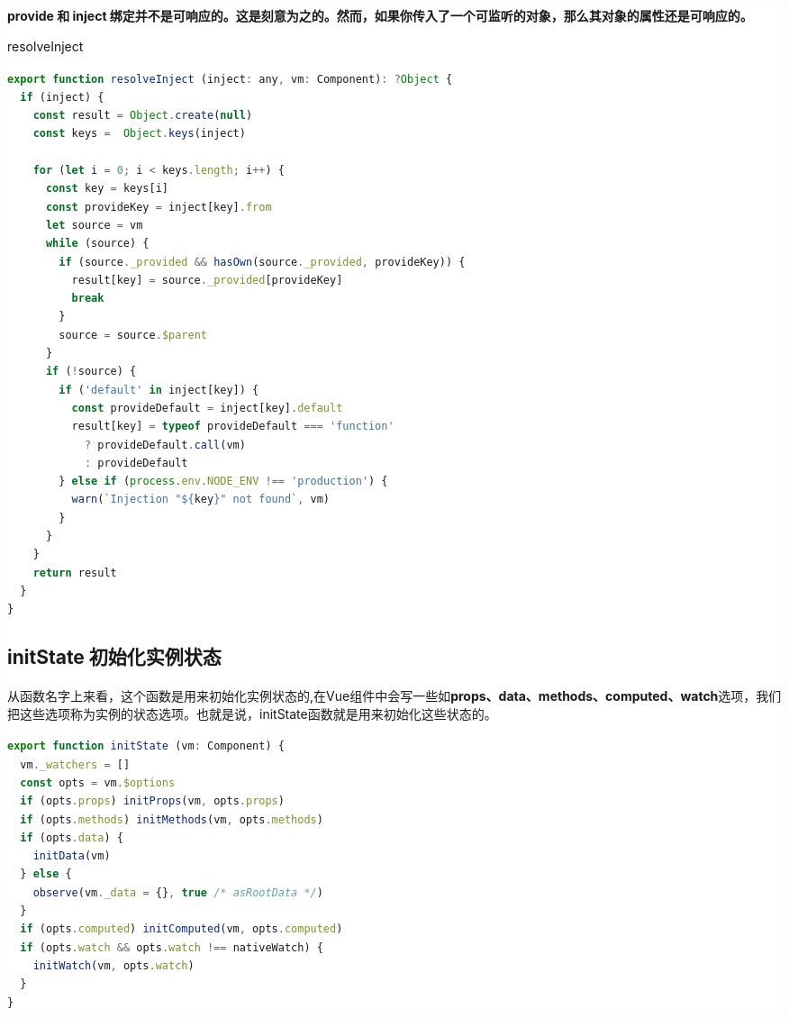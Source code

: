 **provide 和 inject 绑定并不是可响应的。这是刻意为之的。然而，如果你传入了一个可监听的对象，那么其对象的属性还是可响应的。**

resolveInject
```js
export function resolveInject (inject: any, vm: Component): ?Object {
  if (inject) {
    const result = Object.create(null)
    const keys =  Object.keys(inject)

    for (let i = 0; i < keys.length; i++) {
      const key = keys[i]
      const provideKey = inject[key].from
      let source = vm
      while (source) {
        if (source._provided && hasOwn(source._provided, provideKey)) {
          result[key] = source._provided[provideKey]
          break
        }
        source = source.$parent
      }
      if (!source) {
        if ('default' in inject[key]) {
          const provideDefault = inject[key].default
          result[key] = typeof provideDefault === 'function'
            ? provideDefault.call(vm)
            : provideDefault
        } else if (process.env.NODE_ENV !== 'production') {
          warn(`Injection "${key}" not found`, vm)
        }
      }
    }
    return result
  }
}
```

## initState 初始化实例状态

从函数名字上来看，这个函数是用来初始化实例状态的,在Vue组件中会写一些如**props、data、methods、computed、watch**选项，我们把这些选项称为实例的状态选项。也就是说，initState函数就是用来初始化这些状态的。

```js
export function initState (vm: Component) {
  vm._watchers = []
  const opts = vm.$options
  if (opts.props) initProps(vm, opts.props)
  if (opts.methods) initMethods(vm, opts.methods)
  if (opts.data) {
    initData(vm)
  } else {
    observe(vm._data = {}, true /* asRootData */)
  }
  if (opts.computed) initComputed(vm, opts.computed)
  if (opts.watch && opts.watch !== nativeWatch) {
    initWatch(vm, opts.watch)
  }
}
```
